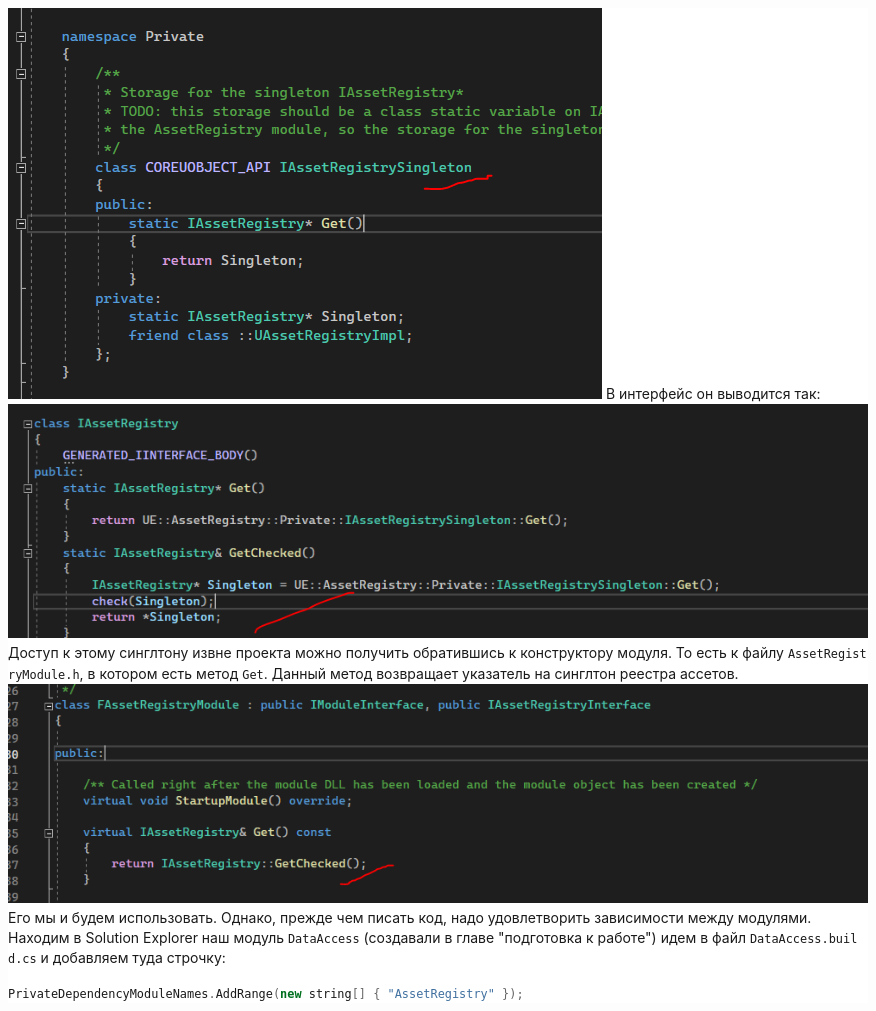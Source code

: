 ![65247d693ba23c501f1c1f7e23ca8cd8.png](../images/65247d693ba23c501f1c1f7e23ca8cd8.png)
В интерфейс он выводится так:
![f150aa7492f311d6594634c830d6e64f.png](../images/f150aa7492f311d6594634c830d6e64f.png)
Доступ к этому синглтону извне проекта можно получить обратившись к конструктору модуля. То есть к файлу `AssetRegistryModule.h`, в котором есть метод `Get`. Данный метод возвращает указатель на синглтон реестра ассетов.
![c7b5529e088eab32acad4281c3b17cd5.png](../images/c7b5529e088eab32acad4281c3b17cd5.png)
Его мы и будем использовать.
Однако, прежде чем писать код, надо удовлетворить зависимости между модулями.
Находим в Solution Explorer наш модуль `DataAccess` (создавали в главе "подготовка к работе") идем в файл `DataAccess.build.cs` и добавляем туда строчку:
```cpp
PrivateDependencyModuleNames.AddRange(new string[] { "AssetRegistry" });
```